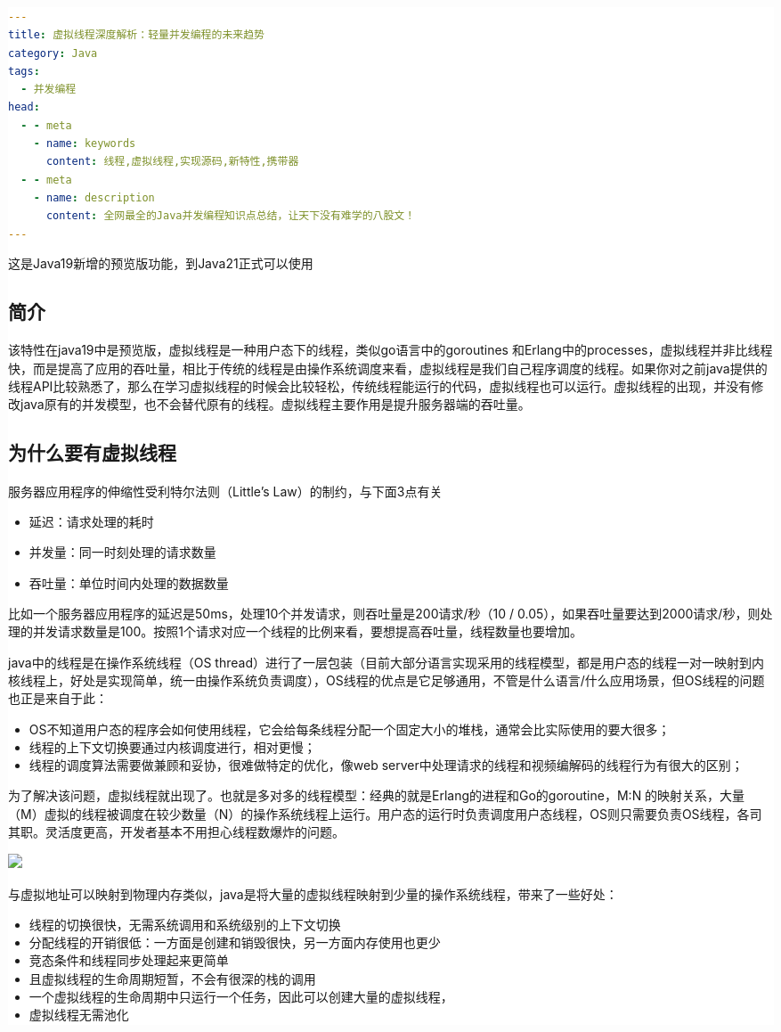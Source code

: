 ```yaml
---
title: 虚拟线程深度解析：轻量并发编程的未来趋势
category: Java
tags:
  - 并发编程
head:
  - - meta
    - name: keywords
      content: 线程,虚拟线程,实现源码,新特性,携带器
  - - meta
    - name: description
      content: 全网最全的Java并发编程知识点总结，让天下没有难学的八股文！
---
```






这是Java19新增的预览版功能，到Java21正式可以使用

## 简介

该特性在java19中是预览版，虚拟线程是一种用户态下的线程，类似go语言中的goroutines 和Erlang中的processes，虚拟线程并非比线程快，而是提高了应用的吞吐量，相比于传统的线程是由操作系统调度来看，虚拟线程是我们自己程序调度的线程。如果你对之前java提供的线程API比较熟悉了，那么在学习虚拟线程的时候会比较轻松，传统线程能运行的代码，虚拟线程也可以运行。虚拟线程的出现，并没有修改java原有的并发模型，也不会替代原有的线程。虚拟线程主要作用是提升服务器端的吞吐量。

## 为什么要有虚拟线程

服务器应用程序的伸缩性受利特尔法则（Little’s Law）的制约，与下面3点有关

- 延迟：请求处理的耗时

- 并发量：同一时刻处理的请求数量

- 吞吐量：单位时间内处理的数据数量

比如一个服务器应用程序的延迟是50ms，处理10个并发请求，则吞吐量是200请求/秒（10 / 0.05），如果吞吐量要达到2000请求/秒，则处理的并发请求数量是100。按照1个请求对应一个线程的比例来看，要想提高吞吐量，线程数量也要增加。

java中的线程是在操作系统线程（OS thread）进行了一层包装（目前大部分语言实现采用的线程模型，都是用户态的线程一对一映射到内核线程上，好处是实现简单，统一由操作系统负责调度），OS线程的优点是它足够通用，不管是什么语言/什么应用场景，但OS线程的问题也正是来自于此：

- OS不知道用户态的程序会如何使用线程，它会给每条线程分配一个固定大小的堆栈，通常会比实际使用的要大很多；
- 线程的上下文切换要通过内核调度进行，相对更慢；
- 线程的调度算法需要做兼顾和妥协，很难做特定的优化，像web server中处理请求的线程和视频编解码的线程行为有很大的区别；

为了解决该问题，虚拟线程就出现了。也就是多对多的线程模型：经典的就是Erlang的进程和Go的goroutine，M:N 的映射关系，大量（M）虚拟的线程被调度在较少数量（N）的操作系统线程上运行。用户态的运行时负责调度用户态线程，OS则只需要负责OS线程，各司其职。灵活度更高，开发者基本不用担心线程数爆炸的问题。

 

![](https://seven97-blog.oss-cn-hangzhou.aliyuncs.com/imgs/202404252017454.gif)

与虚拟地址可以映射到物理内存类似，java是将大量的虚拟线程映射到少量的操作系统线程，带来了一些好处：

- 线程的切换很快，无需系统调用和系统级别的上下文切换
- 分配线程的开销很低：一方面是创建和销毁很快，另一方面内存使用也更少
- 竞态条件和线程同步处理起来更简单
- 且虚拟线程的生命周期短暂，不会有很深的栈的调用
- 一个虚拟线程的生命周期中只运行一个任务，因此可以创建大量的虚拟线程，
- 虚拟线程无需池化
